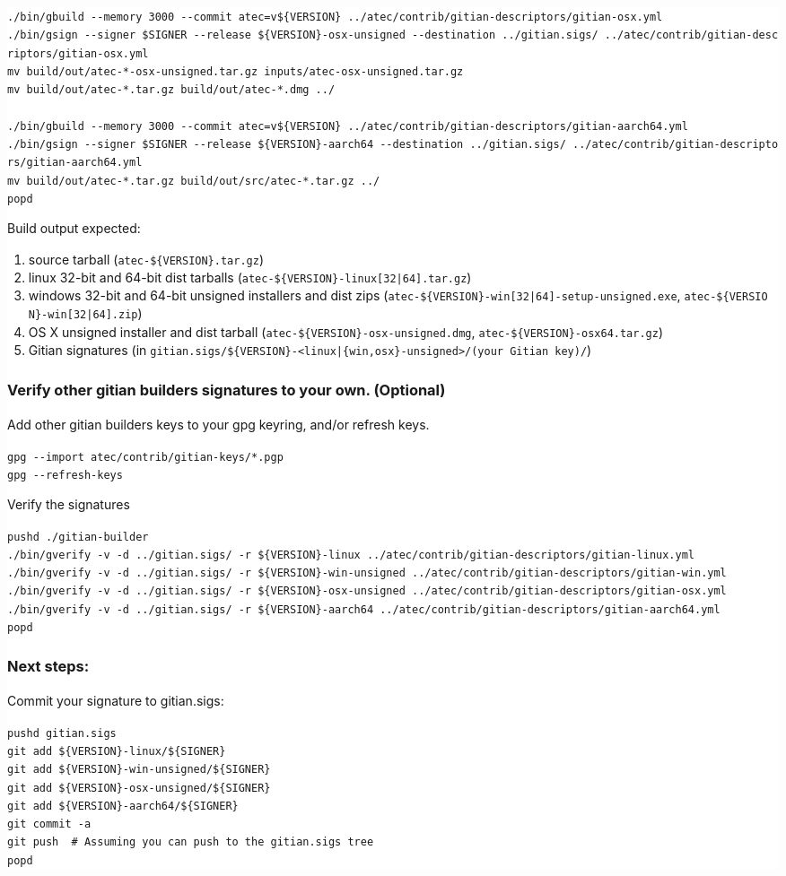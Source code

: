     ./bin/gbuild --memory 3000 --commit atec=v${VERSION} ../atec/contrib/gitian-descriptors/gitian-osx.yml
    ./bin/gsign --signer $SIGNER --release ${VERSION}-osx-unsigned --destination ../gitian.sigs/ ../atec/contrib/gitian-descriptors/gitian-osx.yml
    mv build/out/atec-*-osx-unsigned.tar.gz inputs/atec-osx-unsigned.tar.gz
    mv build/out/atec-*.tar.gz build/out/atec-*.dmg ../

    ./bin/gbuild --memory 3000 --commit atec=v${VERSION} ../atec/contrib/gitian-descriptors/gitian-aarch64.yml
    ./bin/gsign --signer $SIGNER --release ${VERSION}-aarch64 --destination ../gitian.sigs/ ../atec/contrib/gitian-descriptors/gitian-aarch64.yml
    mv build/out/atec-*.tar.gz build/out/src/atec-*.tar.gz ../
    popd

Build output expected:

  1. source tarball (`atec-${VERSION}.tar.gz`)
  2. linux 32-bit and 64-bit dist tarballs (`atec-${VERSION}-linux[32|64].tar.gz`)
  3. windows 32-bit and 64-bit unsigned installers and dist zips (`atec-${VERSION}-win[32|64]-setup-unsigned.exe`, `atec-${VERSION}-win[32|64].zip`)
  4. OS X unsigned installer and dist tarball (`atec-${VERSION}-osx-unsigned.dmg`, `atec-${VERSION}-osx64.tar.gz`)
  5. Gitian signatures (in `gitian.sigs/${VERSION}-<linux|{win,osx}-unsigned>/(your Gitian key)/`)

### Verify other gitian builders signatures to your own. (Optional)

Add other gitian builders keys to your gpg keyring, and/or refresh keys.

    gpg --import atec/contrib/gitian-keys/*.pgp
    gpg --refresh-keys

Verify the signatures

    pushd ./gitian-builder
    ./bin/gverify -v -d ../gitian.sigs/ -r ${VERSION}-linux ../atec/contrib/gitian-descriptors/gitian-linux.yml
    ./bin/gverify -v -d ../gitian.sigs/ -r ${VERSION}-win-unsigned ../atec/contrib/gitian-descriptors/gitian-win.yml
    ./bin/gverify -v -d ../gitian.sigs/ -r ${VERSION}-osx-unsigned ../atec/contrib/gitian-descriptors/gitian-osx.yml
    ./bin/gverify -v -d ../gitian.sigs/ -r ${VERSION}-aarch64 ../atec/contrib/gitian-descriptors/gitian-aarch64.yml
    popd

### Next steps:

Commit your signature to gitian.sigs:

    pushd gitian.sigs
    git add ${VERSION}-linux/${SIGNER}
    git add ${VERSION}-win-unsigned/${SIGNER}
    git add ${VERSION}-osx-unsigned/${SIGNER}
    git add ${VERSION}-aarch64/${SIGNER}
    git commit -a
    git push  # Assuming you can push to the gitian.sigs tree
    popd
